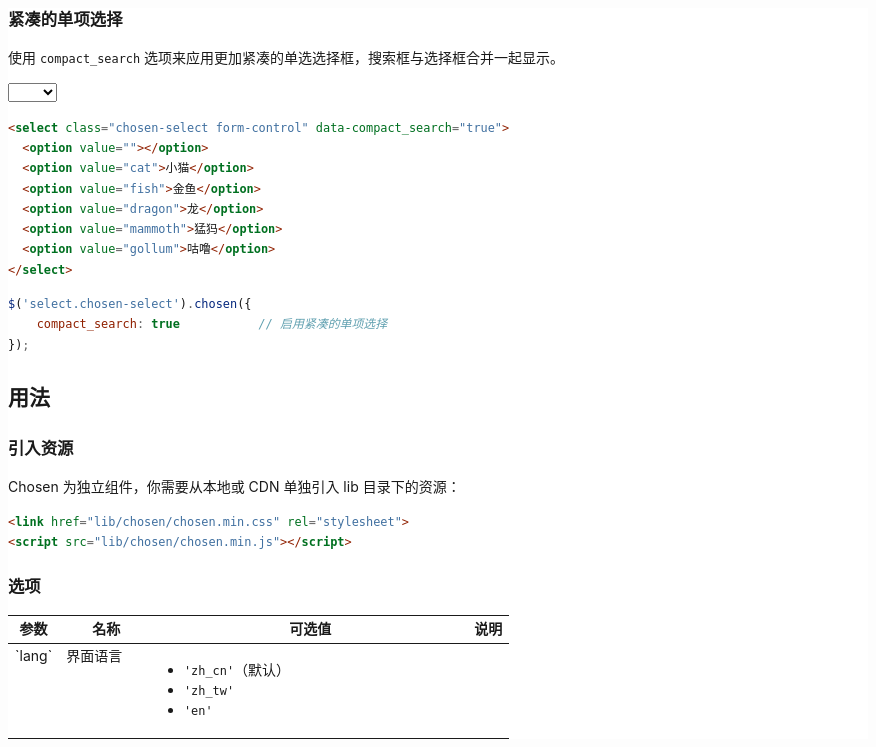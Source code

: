 
### 紧凑的单项选择

使用 `compact_search` 选项来应用更加紧凑的单选选择框，搜索框与选择框合并一起显示。

<div class="example">
  <select class="chosen-select form-control" data-compact_search="true">
    <option value=""></option>
    <option value="cat">小猫</option>
    <option value="fish">金鱼</option>
    <option value="dragon">龙</option>
    <option value="mammoth">猛犸</option>
    <option value="gollum">咕噜</option>
  </select>
</div>

```html
<select class="chosen-select form-control" data-compact_search="true">
  <option value=""></option>
  <option value="cat">小猫</option>
  <option value="fish">金鱼</option>
  <option value="dragon">龙</option>
  <option value="mammoth">猛犸</option>
  <option value="gollum">咕噜</option>
</select>
```

```js
$('select.chosen-select').chosen({
    compact_search: true           // 启用紧凑的单项选择
});
```

## 用法

### 引入资源

Chosen 为独立组件，你需要从本地或 CDN 单独引入 lib 目录下的资源：

```html
<link href="lib/chosen/chosen.min.css" rel="stylesheet">
<script src="lib/chosen/chosen.min.js"></script>
```

### 选项

<table class="table table-bordered">
  <thead>
    <tr>
      <th>参数</th>
      <th style="width: 80px">名称</th>
      <th style="width: 300px">可选值</th>
      <th>说明</th>
    </tr>
  </thead>
  <tbody>
    <tr>
      <td>`lang`</td>
      <td>界面语言</td>
      <td>
        <ul>
          <li><code>'zh_cn'</code>（默认）</li>
          <li><code>'zh_tw'</code></li>
          <li><code>'en'</code></li>
        </ul>
      </td>